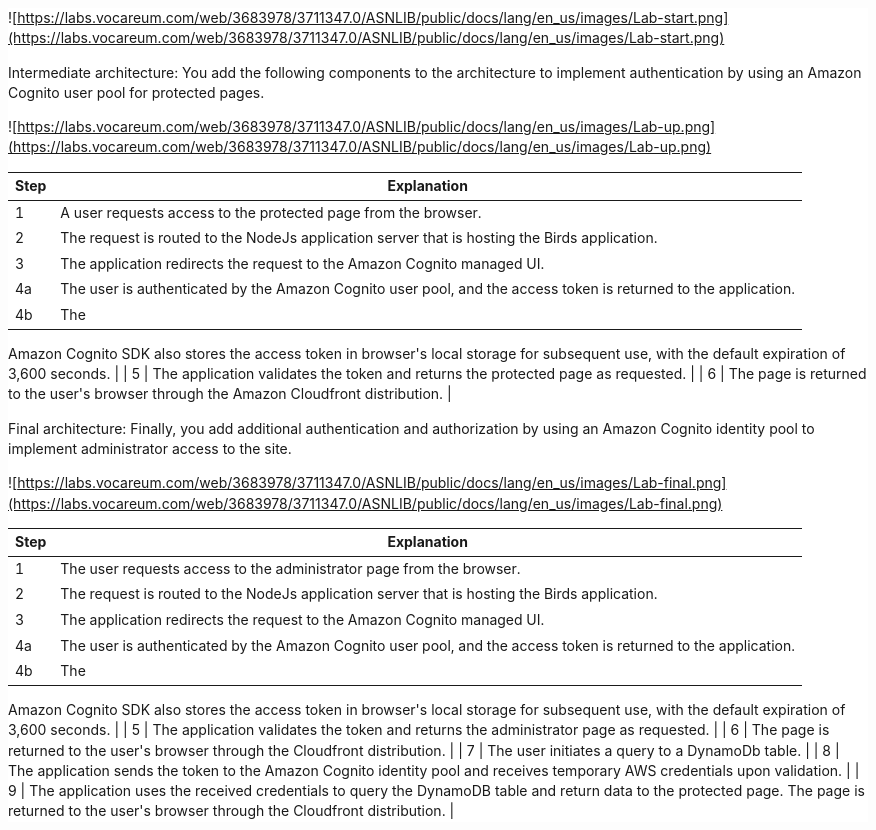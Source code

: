 ![https://labs.vocareum.com/web/3683978/3711347.0/ASNLIB/public/docs/lang/en_us/images/Lab-start.png](https://labs.vocareum.com/web/3683978/3711347.0/ASNLIB/public/docs/lang/en_us/images/Lab-start.png)

Intermediate architecture: You add the following components to the architecture to implement authentication by using an Amazon Cognito user pool for protected pages.

![https://labs.vocareum.com/web/3683978/3711347.0/ASNLIB/public/docs/lang/en_us/images/Lab-up.png](https://labs.vocareum.com/web/3683978/3711347.0/ASNLIB/public/docs/lang/en_us/images/Lab-up.png)

| Step | Explanation |
| --- | --- |
| 1 | A user requests access to the protected page from the browser. |
| 2 | The request is routed to the NodeJs application server that is hosting the Birds application. |
| 3 | The application redirects the request to the Amazon Cognito managed UI. |
| 4a | The user is authenticated by the Amazon Cognito user pool, and the access token is returned to the application. |
| 4b | The
 Amazon Cognito SDK also stores the access token in browser's local 
storage for subsequent use, with the default expiration of 3,600 
seconds. |
| 5 | The application validates the token and returns the protected page as requested. |
| 6 | The page is returned to the user's browser through the Amazon Cloudfront distribution. |

Final architecture: Finally, you add additional authentication and authorization by using an Amazon Cognito identity pool to implement administrator access to the site.

![https://labs.vocareum.com/web/3683978/3711347.0/ASNLIB/public/docs/lang/en_us/images/Lab-final.png](https://labs.vocareum.com/web/3683978/3711347.0/ASNLIB/public/docs/lang/en_us/images/Lab-final.png)

| Step | Explanation |
| --- | --- |
| 1 | The user requests access to the administrator page from the browser. |
| 2 | The request is routed to the NodeJs application server that is hosting the Birds application. |
| 3 | The application redirects the request to the Amazon Cognito managed UI. |
| 4a | The user is authenticated by the Amazon Cognito user pool, and the access token is returned to the application. |
| 4b | The
 Amazon Cognito SDK also stores the access token in browser's local 
storage for subsequent use, with the default expiration of 3,600 
seconds. |
| 5 | The application validates the token and returns the administrator page as requested. |
| 6 | The page is returned to the user's browser through the Cloudfront distribution. |
| 7 | The user initiates a query to a DynamoDb table. |
| 8 | The application sends the token to the Amazon Cognito identity pool and receives temporary AWS credentials upon validation. |
| 9 | The
 application uses the received credentials to query the DynamoDB table 
and return data to the protected page. The page is returned to the 
user's browser through the Cloudfront distribution. |
